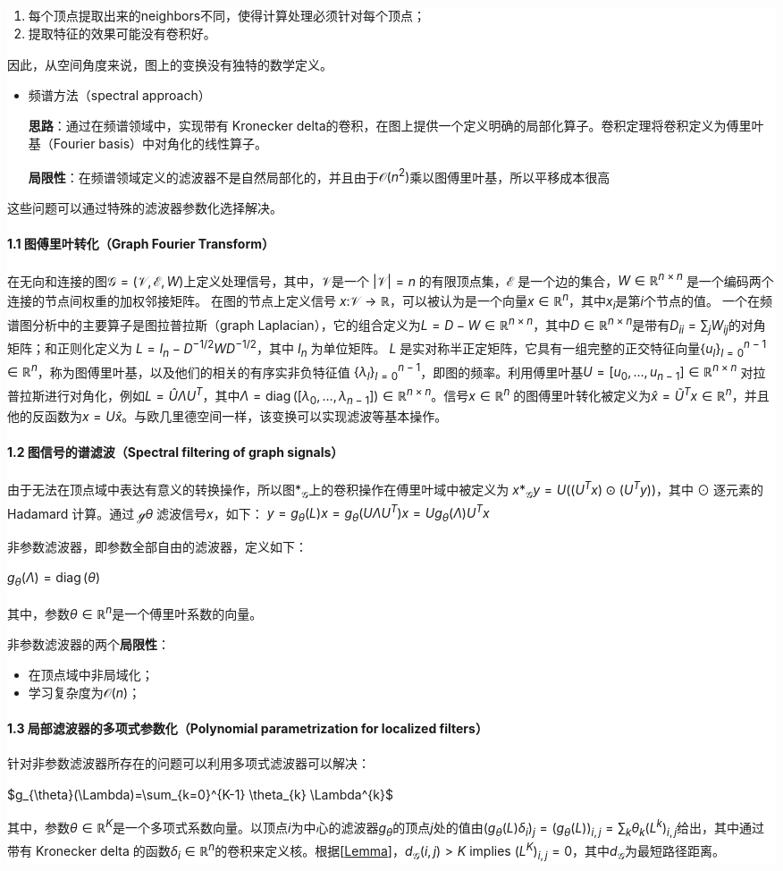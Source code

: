   1. 每个顶点提取出来的neighbors不同，使得计算处理必须针对每个顶点；
  2. 提取特征的效果可能没有卷积好。
  
  因此，从空间角度来说，图上的变换没有独特的数学定义。

- 频谱方法（spectral approach）

  **思路**：通过在频谱领域中，实现带有 Kronecker delta的卷积，在图上提供一个定义明确的局部化算子。卷积定理将卷积定义为傅里叶基（Fourier basis）中对角化的线性算子。

  **局限性**：在频谱领域定义的滤波器不是自然局部化的，并且由于$\mathcal{O}\left(n^2\right)$乘以图傅里叶基，所以平移成本很高


这些问题可以通过特殊的滤波器参数化选择解决。

#### 1.1 图傅里叶转化（Graph Fourier Transform）

在无向和连接的图$\mathcal{G}=(\mathcal{V}, \mathcal{E}, W)$上定义处理信号，其中，$\mathcal{V}$是一个 $|\mathcal{V}|=n$ 的有限顶点集，$\mathcal{E}$ 是一个边的集合，$W \in \mathbb{R}^{n \times n}$ 是一个编码两个连接的节点间权重的加权邻接矩阵。
在图的节点上定义信号 $x$:$\mathcal{V} \rightarrow \mathbb{R}$，可以被认为是一个向量$x \in \mathbb{R}^{n}$，其中$x_{i}$是第$i$个节点的值。
一个在频谱图分析中的主要算子是图拉普拉斯（graph Laplacian），它的组合定义为$L=D-W \in \mathbb{R}^{n \times n}$，其中$D \in \mathbb{R}^{n \times n}$是带有$D_{i i}=\sum_{j} W_{i j}$的对角矩阵；和正则化定义为 $L=I_n-D^{-1 / 2} W D^{-1 / 2}$，其中 $I_n$ 为单位矩阵。
$L$ 是实对称半正定矩阵，它具有一组完整的正交特征向量$\left\{u_{l}\right\}_{l=0}^{n-1} \in \mathbb{R}^{n}$，称为图傅里叶基，以及他们的相关的有序实非负特征值 $\left\{\lambda_{l}\right\}_{l=0}^{n-1}$，即图的频率。利用傅里叶基$U=\left[u_{0}, \ldots, u_{n-1}\right] \in \mathbb{R}^{n \times n}$ 对拉普拉斯进行对角化，例如$L=\hat{U} \Lambda U^{T}$，其中$\Lambda=\operatorname{diag}\left(\left[\lambda_{0}, \ldots, \lambda_{n-1}\right]\right) \in \mathbb{R}^{n \times n}$。信号$x \in \mathbb{R}^{n}$ 的图傅里叶转化被定义为$\hat{x}=\tilde{U}^{T} x \in \mathbb{R}^{n}$，并且他的反函数为$x=U \hat{x}$。与欧几里德空间一样，该变换可以实现滤波等基本操作。

#### 1.2 图信号的谱滤波（Spectral filtering of graph signals）

  由于无法在顶点域中表达有意义的转换操作，所以图$*_{\mathcal{G}}$上的卷积操作在傅里叶域中被定义为 $x *_{\mathcal{G}} y=U\left(\left(U^{T} x\right) \odot\left(U^{T} y\right)\right)$，其中 $\odot$ 逐元素的 Hadamard 计算。通过 $\mathcal{g} \theta$ 滤波信号$x$，如下：
$y=g_{\theta}(L) x=g_{\theta}\left(U \Lambda U^{T}\right) x=U g_{\theta}(\Lambda) U^{T} x$

  非参数滤波器，即参数全部自由的滤波器，定义如下：

  $g_{\theta}(\Lambda)=\operatorname{diag}(\theta)$

  其中，参数$\theta \in \mathbb{R}^{n}$是一个傅里叶系数的向量。

  非参数滤波器的两个**局限性**：
  - 在顶点域中非局域化；
  - 学习复杂度为$\mathcal{O}(n)$；

#### 1.3 局部滤波器的多项式参数化（Polynomial parametrization for localized filters） 
  
  针对非参数滤波器所存在的问题可以利用多项式滤波器可以解决：

  $g_{\theta}(\Lambda)=\sum_{k=0}^{K-1} \theta_{k} \Lambda^{k}$

  其中，参数$\theta \in \mathbb{R}^{K}$是一个多项式系数向量。以顶点$i$为中心的滤波器$g_{\theta}$的顶点$j$处的值由$\left(g_{\theta}(L) \delta_{i}\right)_{j}=\left(g_{\theta}(L)\right)_{i, j}=\sum_{k} \theta_{k}\left(L^{k}\right)_{i, j}$给出，其中通过带有 Kronecker delta 的函数$\delta_{i} \in \mathbb{R}^{n}$的卷积来定义核。根据[[Lemma](https://arxiv.org/abs/0912.3848)]，$d_{\mathcal{G}}(i, j)>K$ implies $\left(L^{K}\right)_{i, j}=0$，其中$d_{\mathcal{G}}$为最短路径距离。
  